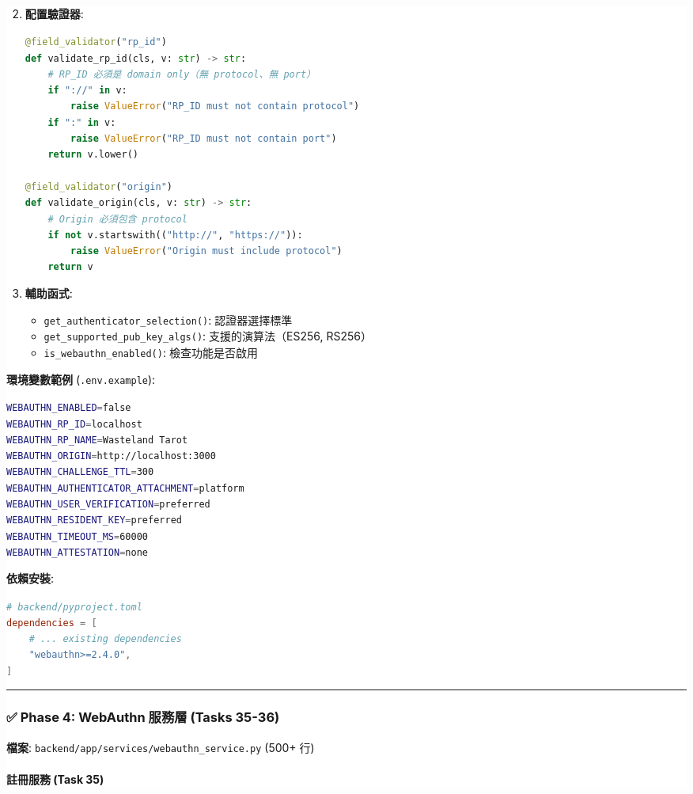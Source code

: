 2. **配置驗證器**:
   ```python
   @field_validator("rp_id")
   def validate_rp_id(cls, v: str) -> str:
       # RP_ID 必須是 domain only（無 protocol、無 port）
       if "://" in v:
           raise ValueError("RP_ID must not contain protocol")
       if ":" in v:
           raise ValueError("RP_ID must not contain port")
       return v.lower()

   @field_validator("origin")
   def validate_origin(cls, v: str) -> str:
       # Origin 必須包含 protocol
       if not v.startswith(("http://", "https://")):
           raise ValueError("Origin must include protocol")
       return v
   ```

3. **輔助函式**:
   - `get_authenticator_selection()`: 認證器選擇標準
   - `get_supported_pub_key_algs()`: 支援的演算法（ES256, RS256）
   - `is_webauthn_enabled()`: 檢查功能是否啟用

**環境變數範例** (`.env.example`):
```bash
WEBAUTHN_ENABLED=false
WEBAUTHN_RP_ID=localhost
WEBAUTHN_RP_NAME=Wasteland Tarot
WEBAUTHN_ORIGIN=http://localhost:3000
WEBAUTHN_CHALLENGE_TTL=300
WEBAUTHN_AUTHENTICATOR_ATTACHMENT=platform
WEBAUTHN_USER_VERIFICATION=preferred
WEBAUTHN_RESIDENT_KEY=preferred
WEBAUTHN_TIMEOUT_MS=60000
WEBAUTHN_ATTESTATION=none
```

**依賴安裝**:
```toml
# backend/pyproject.toml
dependencies = [
    # ... existing dependencies
    "webauthn>=2.4.0",
]
```

---

### ✅ Phase 4: WebAuthn 服務層 (Tasks 35-36)

**檔案**: `backend/app/services/webauthn_service.py` (500+ 行)

#### 註冊服務 (Task 35)
